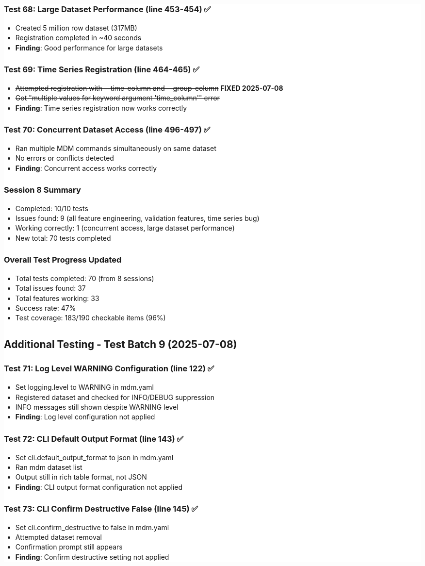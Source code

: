 ### Test 68: Large Dataset Performance (line 453-454) ✅
- Created 5 million row dataset (317MB)
- Registration completed in ~40 seconds
- **Finding**: Good performance for large datasets

### Test 69: Time Series Registration (line 464-465) ✅
- ~~Attempted registration with --time-column and --group-column~~ **FIXED 2025-07-08**
- ~~Got "multiple values for keyword argument 'time_column'" error~~
- **Finding**: Time series registration now works correctly

### Test 70: Concurrent Dataset Access (line 496-497) ✅
- Ran multiple MDM commands simultaneously on same dataset
- No errors or conflicts detected
- **Finding**: Concurrent access works correctly

### Session 8 Summary
- Completed: 10/10 tests
- Issues found: 9 (all feature engineering, validation features, time series bug)
- Working correctly: 1 (concurrent access, large dataset performance)
- New total: 70 tests completed

### Overall Test Progress Updated
- Total tests completed: 70 (from 8 sessions)
- Total issues found: 37
- Total features working: 33
- Success rate: 47%
- Test coverage: 183/190 checkable items (96%)

## Additional Testing - Test Batch 9 (2025-07-08)

### Test 71: Log Level WARNING Configuration (line 122) ✅
- Set logging.level to WARNING in mdm.yaml
- Registered dataset and checked for INFO/DEBUG suppression
- INFO messages still shown despite WARNING level
- **Finding**: Log level configuration not applied

### Test 72: CLI Default Output Format (line 143) ✅
- Set cli.default_output_format to json in mdm.yaml
- Ran mdm dataset list
- Output still in rich table format, not JSON
- **Finding**: CLI output format configuration not applied

### Test 73: CLI Confirm Destructive False (line 145) ✅
- Set cli.confirm_destructive to false in mdm.yaml
- Attempted dataset removal
- Confirmation prompt still appears
- **Finding**: Confirm destructive setting not applied
